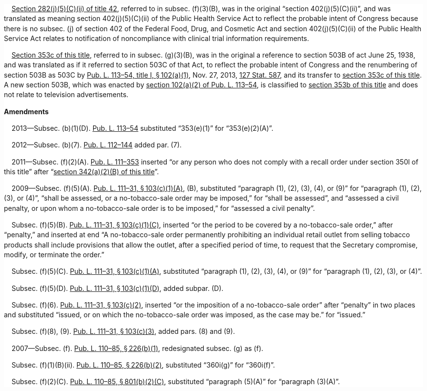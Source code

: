     [Section 282(j)(5)(C)(ii) of title 42][/us/usc/t42/s282/j/5/C/ii], referred to in subsec. (f)(3)(B), was in the original “section 402(j)(5)(C)(ii)”, and was translated as meaning section 402(j)(5)(C)(ii) of the Public Health Service Act to reflect the probable intent of Congress because there is no subsec. (j) of section 402 of the Federal Food, Drug, and Cosmetic Act and section 402(j)(5)(C)(ii) of the Public Health Service Act relates to notification of noncompliance with clinical trial information requirements.

    [Section 353c of this title][/us/usc/t21/s353c], referred to in subsec. (g)(3)(B), was in the original a reference to section 503B of act June 25, 1938, and was translated as if it referred to section 503C of that Act, to reflect the probable intent of Congress and the renumbering of section 503B as 503C by [Pub. L. 113–54, title I, § 102(a)(1)][/us/pl/113/54/s102/a/1], Nov. 27, 2013, [127 Stat. 587][/us/stat/127/587], and its transfer to [section 353c of this title][/us/usc/t21/s353c]. A new section 503B, which was enacted by [section 102(a)(2) of Pub. L. 113–54][/us/pl/113/54/s102/a/2], is classified to [section 353b of this title][/us/usc/t21/s353b] and does not relate to television advertisements.

 __Amendments__ 

    2013—Subsec. (b)(1)(D). [Pub. L. 113–54][/us/pl/113/54] substituted “353(e)(1)” for “353(e)(2)(A)”.

    2012—Subsec. (b)(7). [Pub. L. 112–144][/us/pl/112/144] added par. (7).

    2011—Subsec. (f)(2)(A). [Pub. L. 111–353][/us/pl/111/353] inserted “or any person who does not comply with a recall order under section 350l of this title” after “[section 342(a)(2)(B) of this title][/us/usc/t21/s342/a/2/B]”.

    2009—Subsec. (f)(5)(A). [Pub. L. 111–31, § 103(c)(1)(A)][/us/pl/111/31/s103/c/1/A], (B), substituted “paragraph (1), (2), (3), (4), or (9)” for “paragraph (1), (2), (3), or (4)”, “shall be assessed, or a no-tobacco-sale order may be imposed,” for “shall be assessed”, and “assessed a civil penalty, or upon whom a no-tobacco-sale order is to be imposed,” for “assessed a civil penalty”.

    Subsec. (f)(5)(B). [Pub. L. 111–31, § 103(c)(1)(C)][/us/pl/111/31/s103/c/1/C], inserted “or the period to be covered by a no-tobacco-sale order,” after “penalty,” and inserted at end “A no-tobacco-sale order permanently prohibiting an individual retail outlet from selling tobacco products shall include provisions that allow the outlet, after a specified period of time, to request that the Secretary compromise, modify, or terminate the order.”

    Subsec. (f)(5)(C). [Pub. L. 111–31, § 103(c)(1)(A)][/us/pl/111/31/s103/c/1/A], substituted “paragraph (1), (2), (3), (4), or (9)” for “paragraph (1), (2), (3), or (4)”.

    Subsec. (f)(5)(D). [Pub. L. 111–31, § 103(c)(1)(D)][/us/pl/111/31/s103/c/1/D], added subpar. (D).

    Subsec. (f)(6). [Pub. L. 111–31, § 103(c)(2)][/us/pl/111/31/s103/c/2], inserted “or the imposition of a no-tobacco-sale order” after “penalty” in two places and substituted “issued, or on which the no-tobacco-sale order was imposed, as the case may be.” for “issued.”

    Subsec. (f)(8), (9). [Pub. L. 111–31, § 103(c)(3)][/us/pl/111/31/s103/c/3], added pars. (8) and (9).

    2007—Subsec. (f). [Pub. L. 110–85, § 226(b)(1)][/us/pl/110/85/s226/b/1], redesignated subsec. (g) as (f).

    Subsec. (f)(1)(B)(ii). [Pub. L. 110–85, § 226(b)(2)][/us/pl/110/85/s226/b/2], substituted “360i(g)” for “360i(f)”.

    Subsec. (f)(2)(C). [Pub. L. 110–85, § 801(b)(2)(C)][/us/pl/110/85/s801/b/2/C], substituted “paragraph (5)(A)” for “paragraph (3)(A)”.


[/us/usc/t21/s331]: https://publicdocs.github.io/go/links?ns=uslm&ref=%2Fus%2Fusc%2Ft21%2Fs331
[/us/usc/t21/s331]: https://publicdocs.github.io/go/links?ns=uslm&ref=%2Fus%2Fusc%2Ft21%2Fs331
[/us/usc/t21/s331/t]: https://publicdocs.github.io/go/links?ns=uslm&ref=%2Fus%2Fusc%2Ft21%2Fs331%2Ft
[/us/usc/t21/s381/d/1]: https://publicdocs.github.io/go/links?ns=uslm&ref=%2Fus%2Fusc%2Ft21%2Fs381%2Fd%2F1
[/us/usc/t21/s353/c/1]: https://publicdocs.github.io/go/links?ns=uslm&ref=%2Fus%2Fusc%2Ft21%2Fs353%2Fc%2F1
[/us/usc/t21/s353/c/2]: https://publicdocs.github.io/go/links?ns=uslm&ref=%2Fus%2Fusc%2Ft21%2Fs353%2Fc%2F2
[/us/usc/t21/s353/e/2/A]: https://publicdocs.github.io/go/links?ns=uslm&ref=%2Fus%2Fusc%2Ft21%2Fs353%2Fe%2F2%2FA
[/us/usc/t21/s331/t]: https://publicdocs.github.io/go/links?ns=uslm&ref=%2Fus%2Fusc%2Ft21%2Fs331%2Ft
[/us/usc/t21/s353/c/1]: https://publicdocs.github.io/go/links?ns=uslm&ref=%2Fus%2Fusc%2Ft21%2Fs353%2Fc%2F1
[/us/usc/t21/s353/b]: https://publicdocs.github.io/go/links?ns=uslm&ref=%2Fus%2Fusc%2Ft21%2Fs353%2Fb
[/us/usc/t21/s331/t]: https://publicdocs.github.io/go/links?ns=uslm&ref=%2Fus%2Fusc%2Ft21%2Fs331%2Ft
[/us/usc/t21/s353/d/3/E]: https://publicdocs.github.io/go/links?ns=uslm&ref=%2Fus%2Fusc%2Ft21%2Fs353%2Fd%2F3%2FE
[/us/usc/t21/s331/t]: https://publicdocs.github.io/go/links?ns=uslm&ref=%2Fus%2Fusc%2Ft21%2Fs331%2Ft
[/us/usc/t21/s353/c/1]: https://publicdocs.github.io/go/links?ns=uslm&ref=%2Fus%2Fusc%2Ft21%2Fs353%2Fc%2F1
[/us/usc/t21/s331/t]: https://publicdocs.github.io/go/links?ns=uslm&ref=%2Fus%2Fusc%2Ft21%2Fs331%2Ft
[/us/usc/t21/s353/c/1]: https://publicdocs.github.io/go/links?ns=uslm&ref=%2Fus%2Fusc%2Ft21%2Fs353%2Fc%2F1
[/us/usc/t21/s384/b]: https://publicdocs.github.io/go/links?ns=uslm&ref=%2Fus%2Fusc%2Ft21%2Fs384%2Fb
[/us/usc/t21/s384/e]: https://publicdocs.github.io/go/links?ns=uslm&ref=%2Fus%2Fusc%2Ft21%2Fs384%2Fe
[/us/usc/t21/s351]: https://publicdocs.github.io/go/links?ns=uslm&ref=%2Fus%2Fusc%2Ft21%2Fs351
[/us/usc/t21/s331/a]: https://publicdocs.github.io/go/links?ns=uslm&ref=%2Fus%2Fusc%2Ft21%2Fs331%2Fa
[/us/usc/t21/s331/d]: https://publicdocs.github.io/go/links?ns=uslm&ref=%2Fus%2Fusc%2Ft21%2Fs331%2Fd
[/us/usc/t21/s331/a]: https://publicdocs.github.io/go/links?ns=uslm&ref=%2Fus%2Fusc%2Ft21%2Fs331%2Fa
[/us/usc/t21/s352/f]: https://publicdocs.github.io/go/links?ns=uslm&ref=%2Fus%2Fusc%2Ft21%2Fs352%2Ff
[/us/usc/t21/s331/i/2]: https://publicdocs.github.io/go/links?ns=uslm&ref=%2Fus%2Fusc%2Ft21%2Fs331%2Fi%2F2
[/us/usc/t21/s331/i/3]: https://publicdocs.github.io/go/links?ns=uslm&ref=%2Fus%2Fusc%2Ft21%2Fs331%2Fi%2F3
[/us/usc/t21/s331]: https://publicdocs.github.io/go/links?ns=uslm&ref=%2Fus%2Fusc%2Ft21%2Fs331
[/us/usc/t21/s343/a/2]: https://publicdocs.github.io/go/links?ns=uslm&ref=%2Fus%2Fusc%2Ft21%2Fs343%2Fa%2F2
[/us/usc/t21/s355]: https://publicdocs.github.io/go/links?ns=uslm&ref=%2Fus%2Fusc%2Ft21%2Fs355
[/us/usc/t21/s801]: https://publicdocs.github.io/go/links?ns=uslm&ref=%2Fus%2Fusc%2Ft21%2Fs801
[/us/usc/t21/s853]: https://publicdocs.github.io/go/links?ns=uslm&ref=%2Fus%2Fusc%2Ft21%2Fs853
[/us/usc/t21/s374/g]: https://publicdocs.github.io/go/links?ns=uslm&ref=%2Fus%2Fusc%2Ft21%2Fs374%2Fg
[/us/usc/t21/s351/a/2/A]: https://publicdocs.github.io/go/links?ns=uslm&ref=%2Fus%2Fusc%2Ft21%2Fs351%2Fa%2F2%2FA
[/us/usc/t21/s342/a/2/B]: https://publicdocs.github.io/go/links?ns=uslm&ref=%2Fus%2Fusc%2Ft21%2Fs342%2Fa%2F2%2FB
[/us/usc/t21/s334]: https://publicdocs.github.io/go/links?ns=uslm&ref=%2Fus%2Fusc%2Ft21%2Fs334
[/us/usc/t21/s332]: https://publicdocs.github.io/go/links?ns=uslm&ref=%2Fus%2Fusc%2Ft21%2Fs332
[/us/usc/t21/s346a/g/2/B]: https://publicdocs.github.io/go/links?ns=uslm&ref=%2Fus%2Fusc%2Ft21%2Fs346a%2Fg%2F2%2FB
[/us/usc/t21/s331/jj]: https://publicdocs.github.io/go/links?ns=uslm&ref=%2Fus%2Fusc%2Ft21%2Fs331%2Fjj
[/us/usc/t21/s331/jj]: https://publicdocs.github.io/go/links?ns=uslm&ref=%2Fus%2Fusc%2Ft21%2Fs331%2Fjj
[/us/usc/t21/s355–1]: https://publicdocs.github.io/go/links?ns=uslm&ref=%2Fus%2Fusc%2Ft21%2Fs355%E2%80%931
[/us/usc/t5/s554]: https://publicdocs.github.io/go/links?ns=uslm&ref=%2Fus%2Fusc%2Ft5%2Fs554
[/us/usc/t21/s387f/d]: https://publicdocs.github.io/go/links?ns=uslm&ref=%2Fus%2Fusc%2Ft21%2Fs387f%2Fd
[/us/usc/t21/s355]: https://publicdocs.github.io/go/links?ns=uslm&ref=%2Fus%2Fusc%2Ft21%2Fs355
[/us/usc/t21/s353/b]: https://publicdocs.github.io/go/links?ns=uslm&ref=%2Fus%2Fusc%2Ft21%2Fs353%2Fb
[/us/usc/t42/s262]: https://publicdocs.github.io/go/links?ns=uslm&ref=%2Fus%2Fusc%2Ft42%2Fs262
[/us/usc/t5/s554]: https://publicdocs.github.io/go/links?ns=uslm&ref=%2Fus%2Fusc%2Ft5%2Fs554
[/us/usc/t21/s379h–1]: https://publicdocs.github.io/go/links?ns=uslm&ref=%2Fus%2Fusc%2Ft21%2Fs379h%E2%80%931
[/us/act/1938-06-25/ch675/s303]: https://publicdocs.github.io/go/links?ns=uslm&ref=%2Fus%2Fact%2F1938-06-25%2Fch675%2Fs303
[/us/stat/52/1043]: https://publicdocs.github.io/go/links?ns=uslm&ref=%2Fus%2Fstat%2F52%2F1043
[/us/act/1951-10-26/ch578/s2]: https://publicdocs.github.io/go/links?ns=uslm&ref=%2Fus%2Fact%2F1951-10-26%2Fch578%2Fs2
[/us/stat/65/649]: https://publicdocs.github.io/go/links?ns=uslm&ref=%2Fus%2Fstat%2F65%2F649
[/us/pl/86/618/s105/b]: https://publicdocs.github.io/go/links?ns=uslm&ref=%2Fus%2Fpl%2F86%2F618%2Fs105%2Fb
[/us/stat/74/403]: https://publicdocs.github.io/go/links?ns=uslm&ref=%2Fus%2Fstat%2F74%2F403
[/us/pl/89/74]: https://publicdocs.github.io/go/links?ns=uslm&ref=%2Fus%2Fpl%2F89%2F74
[/us/stat/79/233]: https://publicdocs.github.io/go/links?ns=uslm&ref=%2Fus%2Fstat%2F79%2F233
[/us/pl/90/639/s3]: https://publicdocs.github.io/go/links?ns=uslm&ref=%2Fus%2Fpl%2F90%2F639%2Fs3
[/us/stat/82/1361]: https://publicdocs.github.io/go/links?ns=uslm&ref=%2Fus%2Fstat%2F82%2F1361
[/us/pl/91/513/s701/b]: https://publicdocs.github.io/go/links?ns=uslm&ref=%2Fus%2Fpl%2F91%2F513%2Fs701%2Fb
[/us/stat/84/1281]: https://publicdocs.github.io/go/links?ns=uslm&ref=%2Fus%2Fstat%2F84%2F1281
[/us/pl/94/278/s502/a/2/B]: https://publicdocs.github.io/go/links?ns=uslm&ref=%2Fus%2Fpl%2F94%2F278%2Fs502%2Fa%2F2%2FB
[/us/stat/90/411]: https://publicdocs.github.io/go/links?ns=uslm&ref=%2Fus%2Fstat%2F90%2F411
[/us/pl/100/293/s7/b]: https://publicdocs.github.io/go/links?ns=uslm&ref=%2Fus%2Fpl%2F100%2F293%2Fs7%2Fb
[/us/stat/102/99]: https://publicdocs.github.io/go/links?ns=uslm&ref=%2Fus%2Fstat%2F102%2F99
[/us/pl/100/690/s2403]: https://publicdocs.github.io/go/links?ns=uslm&ref=%2Fus%2Fpl%2F100%2F690%2Fs2403
[/us/stat/102/4230]: https://publicdocs.github.io/go/links?ns=uslm&ref=%2Fus%2Fstat%2F102%2F4230
[/us/pl/101/629/s17/a]: https://publicdocs.github.io/go/links?ns=uslm&ref=%2Fus%2Fpl%2F101%2F629%2Fs17%2Fa
[/us/stat/104/4526]: https://publicdocs.github.io/go/links?ns=uslm&ref=%2Fus%2Fstat%2F104%2F4526
[/us/pl/101/647/s1904]: https://publicdocs.github.io/go/links?ns=uslm&ref=%2Fus%2Fpl%2F101%2F647%2Fs1904
[/us/stat/104/4853]: https://publicdocs.github.io/go/links?ns=uslm&ref=%2Fus%2Fstat%2F104%2F4853
[/us/pl/102/353/s3]: https://publicdocs.github.io/go/links?ns=uslm&ref=%2Fus%2Fpl%2F102%2F353%2Fs3
[/us/stat/106/941]: https://publicdocs.github.io/go/links?ns=uslm&ref=%2Fus%2Fstat%2F106%2F941
[/us/pl/103/80/s3/e]: https://publicdocs.github.io/go/links?ns=uslm&ref=%2Fus%2Fpl%2F103%2F80%2Fs3%2Fe
[/us/stat/107/775]: https://publicdocs.github.io/go/links?ns=uslm&ref=%2Fus%2Fstat%2F107%2F775
[/us/pl/103/322/s330015]: https://publicdocs.github.io/go/links?ns=uslm&ref=%2Fus%2Fpl%2F103%2F322%2Fs330015
[/us/stat/108/2146]: https://publicdocs.github.io/go/links?ns=uslm&ref=%2Fus%2Fstat%2F108%2F2146
[/us/pl/104/170/s407]: https://publicdocs.github.io/go/links?ns=uslm&ref=%2Fus%2Fpl%2F104%2F170%2Fs407
[/us/stat/110/1535]: https://publicdocs.github.io/go/links?ns=uslm&ref=%2Fus%2Fstat%2F110%2F1535
[/us/pl/106/387/s1/a]: https://publicdocs.github.io/go/links?ns=uslm&ref=%2Fus%2Fpl%2F106%2F387%2Fs1%2Fa
[/us/stat/114/1549]: https://publicdocs.github.io/go/links?ns=uslm&ref=%2Fus%2Fstat%2F114%2F1549
[/us/pl/107/250/s201/c]: https://publicdocs.github.io/go/links?ns=uslm&ref=%2Fus%2Fpl%2F107%2F250%2Fs201%2Fc
[/us/stat/116/1609]: https://publicdocs.github.io/go/links?ns=uslm&ref=%2Fus%2Fstat%2F116%2F1609
[/us/pl/108/173/s1121/b/2]: https://publicdocs.github.io/go/links?ns=uslm&ref=%2Fus%2Fpl%2F108%2F173%2Fs1121%2Fb%2F2
[/us/stat/117/2469]: https://publicdocs.github.io/go/links?ns=uslm&ref=%2Fus%2Fstat%2F117%2F2469
[/us/pl/110/85/s226/b]: https://publicdocs.github.io/go/links?ns=uslm&ref=%2Fus%2Fpl%2F110%2F85%2Fs226%2Fb
[/us/stat/121/854]: https://publicdocs.github.io/go/links?ns=uslm&ref=%2Fus%2Fstat%2F121%2F854
[/us/pl/111/31/s103/c]: https://publicdocs.github.io/go/links?ns=uslm&ref=%2Fus%2Fpl%2F111%2F31%2Fs103%2Fc
[/us/stat/123/1835]: https://publicdocs.github.io/go/links?ns=uslm&ref=%2Fus%2Fstat%2F123%2F1835
[/us/pl/111/353/s206/c]: https://publicdocs.github.io/go/links?ns=uslm&ref=%2Fus%2Fpl%2F111%2F353%2Fs206%2Fc
[/us/stat/124/3943]: https://publicdocs.github.io/go/links?ns=uslm&ref=%2Fus%2Fstat%2F124%2F3943
[/us/pl/112/144/s716]: https://publicdocs.github.io/go/links?ns=uslm&ref=%2Fus%2Fpl%2F112%2F144%2Fs716
[/us/stat/126/1075]: https://publicdocs.github.io/go/links?ns=uslm&ref=%2Fus%2Fstat%2F126%2F1075
[/us/pl/113/54/s207/a]: https://publicdocs.github.io/go/links?ns=uslm&ref=%2Fus%2Fpl%2F113%2F54%2Fs207%2Fa
[/us/stat/127/640]: https://publicdocs.github.io/go/links?ns=uslm&ref=%2Fus%2Fstat%2F127%2F640
[/us/pl/113/54/s207]: https://publicdocs.github.io/go/links?ns=uslm&ref=%2Fus%2Fpl%2F113%2F54%2Fs207
[/us/stat/127/640]: https://publicdocs.github.io/go/links?ns=uslm&ref=%2Fus%2Fstat%2F127%2F640
[/us/pl/91/513]: https://publicdocs.github.io/go/links?ns=uslm&ref=%2Fus%2Fpl%2F91%2F513
[/us/stat/84/1242]: https://publicdocs.github.io/go/links?ns=uslm&ref=%2Fus%2Fstat%2F84%2F1242
[/us/usc/t21/s801]: https://publicdocs.github.io/go/links?ns=uslm&ref=%2Fus%2Fusc%2Ft21%2Fs801
[/us/usc/t42/s282/j/5/C/ii]: https://publicdocs.github.io/go/links?ns=uslm&ref=%2Fus%2Fusc%2Ft42%2Fs282%2Fj%2F5%2FC%2Fii
[/us/usc/t21/s353c]: https://publicdocs.github.io/go/links?ns=uslm&ref=%2Fus%2Fusc%2Ft21%2Fs353c
[/us/pl/113/54/s102/a/1]: https://publicdocs.github.io/go/links?ns=uslm&ref=%2Fus%2Fpl%2F113%2F54%2Fs102%2Fa%2F1
[/us/stat/127/587]: https://publicdocs.github.io/go/links?ns=uslm&ref=%2Fus%2Fstat%2F127%2F587
[/us/usc/t21/s353c]: https://publicdocs.github.io/go/links?ns=uslm&ref=%2Fus%2Fusc%2Ft21%2Fs353c
[/us/pl/113/54/s102/a/2]: https://publicdocs.github.io/go/links?ns=uslm&ref=%2Fus%2Fpl%2F113%2F54%2Fs102%2Fa%2F2
[/us/usc/t21/s353b]: https://publicdocs.github.io/go/links?ns=uslm&ref=%2Fus%2Fusc%2Ft21%2Fs353b
[/us/pl/113/54]: https://publicdocs.github.io/go/links?ns=uslm&ref=%2Fus%2Fpl%2F113%2F54
[/us/pl/112/144]: https://publicdocs.github.io/go/links?ns=uslm&ref=%2Fus%2Fpl%2F112%2F144
[/us/pl/111/353]: https://publicdocs.github.io/go/links?ns=uslm&ref=%2Fus%2Fpl%2F111%2F353
[/us/usc/t21/s342/a/2/B]: https://publicdocs.github.io/go/links?ns=uslm&ref=%2Fus%2Fusc%2Ft21%2Fs342%2Fa%2F2%2FB
[/us/pl/111/31/s103/c/1/A]: https://publicdocs.github.io/go/links?ns=uslm&ref=%2Fus%2Fpl%2F111%2F31%2Fs103%2Fc%2F1%2FA
[/us/pl/111/31/s103/c/1/C]: https://publicdocs.github.io/go/links?ns=uslm&ref=%2Fus%2Fpl%2F111%2F31%2Fs103%2Fc%2F1%2FC
[/us/pl/111/31/s103/c/1/A]: https://publicdocs.github.io/go/links?ns=uslm&ref=%2Fus%2Fpl%2F111%2F31%2Fs103%2Fc%2F1%2FA
[/us/pl/111/31/s103/c/1/D]: https://publicdocs.github.io/go/links?ns=uslm&ref=%2Fus%2Fpl%2F111%2F31%2Fs103%2Fc%2F1%2FD
[/us/pl/111/31/s103/c/2]: https://publicdocs.github.io/go/links?ns=uslm&ref=%2Fus%2Fpl%2F111%2F31%2Fs103%2Fc%2F2
[/us/pl/111/31/s103/c/3]: https://publicdocs.github.io/go/links?ns=uslm&ref=%2Fus%2Fpl%2F111%2F31%2Fs103%2Fc%2F3
[/us/pl/110/85/s226/b/1]: https://publicdocs.github.io/go/links?ns=uslm&ref=%2Fus%2Fpl%2F110%2F85%2Fs226%2Fb%2F1
[/us/pl/110/85/s226/b/2]: https://publicdocs.github.io/go/links?ns=uslm&ref=%2Fus%2Fpl%2F110%2F85%2Fs226%2Fb%2F2
[/us/pl/110/85/s801/b/2/C]: https://publicdocs.github.io/go/links?ns=uslm&ref=%2Fus%2Fpl%2F110%2F85%2Fs801%2Fb%2F2%2FC
[/us/pl/110/85/s801/b/2/B]: https://publicdocs.github.io/go/links?ns=uslm&ref=%2Fus%2Fpl%2F110%2F85%2Fs801%2Fb%2F2%2FB
[/us/pl/110/85/s902/b/1]: https://publicdocs.github.io/go/links?ns=uslm&ref=%2Fus%2Fpl%2F110%2F85%2Fs902%2Fb%2F1
[/us/pl/110/85/s801/b/2/A]: https://publicdocs.github.io/go/links?ns=uslm&ref=%2Fus%2Fpl%2F110%2F85%2Fs801%2Fb%2F2%2FA
[/us/pl/110/85/s801/b/2/A]: https://publicdocs.github.io/go/links?ns=uslm&ref=%2Fus%2Fpl%2F110%2F85%2Fs801%2Fb%2F2%2FA
[/us/pl/110/85/s902/b/2]: https://publicdocs.github.io/go/links?ns=uslm&ref=%2Fus%2Fpl%2F110%2F85%2Fs902%2Fb%2F2
[/us/pl/110/85/s801/b/2/D]: https://publicdocs.github.io/go/links?ns=uslm&ref=%2Fus%2Fpl%2F110%2F85%2Fs801%2Fb%2F2%2FD
[/us/pl/110/85/s801/b/2/A]: https://publicdocs.github.io/go/links?ns=uslm&ref=%2Fus%2Fpl%2F110%2F85%2Fs801%2Fb%2F2%2FA
[/us/pl/110/85/s801/b/2/A]: https://publicdocs.github.io/go/links?ns=uslm&ref=%2Fus%2Fpl%2F110%2F85%2Fs801%2Fb%2F2%2FA
[/us/pl/110/85/s901/d/4]: https://publicdocs.github.io/go/links?ns=uslm&ref=%2Fus%2Fpl%2F110%2F85%2Fs901%2Fd%2F4
[/us/pl/110/85/s226/b/1]: https://publicdocs.github.io/go/links?ns=uslm&ref=%2Fus%2Fpl%2F110%2F85%2Fs226%2Fb%2F1
[/us/pl/108/173]: https://publicdocs.github.io/go/links?ns=uslm&ref=%2Fus%2Fpl%2F108%2F173
[/us/pl/107/250]: https://publicdocs.github.io/go/links?ns=uslm&ref=%2Fus%2Fpl%2F107%2F250
[/us/usc/t21/s374/g]: https://publicdocs.github.io/go/links?ns=uslm&ref=%2Fus%2Fusc%2Ft21%2Fs374%2Fg
[/us/pl/106/387]: https://publicdocs.github.io/go/links?ns=uslm&ref=%2Fus%2Fpl%2F106%2F387
[/us/pl/104/170/s407/1]: https://publicdocs.github.io/go/links?ns=uslm&ref=%2Fus%2Fpl%2F104%2F170%2Fs407%2F1
[/us/pl/104/170/s407/1]: https://publicdocs.github.io/go/links?ns=uslm&ref=%2Fus%2Fpl%2F104%2F170%2Fs407%2F1
[/us/pl/104/170/s407/1]: https://publicdocs.github.io/go/links?ns=uslm&ref=%2Fus%2Fpl%2F104%2F170%2Fs407%2F1
[/us/pl/104/170/s407/1]: https://publicdocs.github.io/go/links?ns=uslm&ref=%2Fus%2Fpl%2F104%2F170%2Fs407%2F1
[/us/pl/103/322]: https://publicdocs.github.io/go/links?ns=uslm&ref=%2Fus%2Fpl%2F103%2F322
[/us/pl/101/647]: https://publicdocs.github.io/go/links?ns=uslm&ref=%2Fus%2Fpl%2F101%2F647
[/us/pl/103/80]: https://publicdocs.github.io/go/links?ns=uslm&ref=%2Fus%2Fpl%2F103%2F80
[/us/pl/101/647]: https://publicdocs.github.io/go/links?ns=uslm&ref=%2Fus%2Fpl%2F101%2F647
[/us/pl/103/322]: https://publicdocs.github.io/go/links?ns=uslm&ref=%2Fus%2Fpl%2F103%2F322
[/us/pl/102/353/s3/a]: https://publicdocs.github.io/go/links?ns=uslm&ref=%2Fus%2Fpl%2F102%2F353%2Fs3%2Fa
[/us/usc/t21/s331/t]: https://publicdocs.github.io/go/links?ns=uslm&ref=%2Fus%2Fusc%2Ft21%2Fs331%2Ft
[/us/usc/t21/s381/d/1]: https://publicdocs.github.io/go/links?ns=uslm&ref=%2Fus%2Fusc%2Ft21%2Fs381%2Fd%2F1
[/us/usc/t21/s353/c]: https://publicdocs.github.io/go/links?ns=uslm&ref=%2Fus%2Fusc%2Ft21%2Fs353%2Fc
[/us/usc/t21/s353/c/2]: https://publicdocs.github.io/go/links?ns=uslm&ref=%2Fus%2Fusc%2Ft21%2Fs353%2Fc%2F2
[/us/usc/t21/s353/e/2/A]: https://publicdocs.github.io/go/links?ns=uslm&ref=%2Fus%2Fusc%2Ft21%2Fs353%2Fe%2F2%2FA
[/us/pl/102/353/s3/b/1]: https://publicdocs.github.io/go/links?ns=uslm&ref=%2Fus%2Fpl%2F102%2F353%2Fs3%2Fb%2F1
[/us/pl/102/353/s3/b/1]: https://publicdocs.github.io/go/links?ns=uslm&ref=%2Fus%2Fpl%2F102%2F353%2Fs3%2Fb%2F1
[/us/pl/102/353/s3/b/3]: https://publicdocs.github.io/go/links?ns=uslm&ref=%2Fus%2Fpl%2F102%2F353%2Fs3%2Fb%2F3
[/us/pl/102/353/s3/b/4]: https://publicdocs.github.io/go/links?ns=uslm&ref=%2Fus%2Fpl%2F102%2F353%2Fs3%2Fb%2F4
[/us/pl/102/353/s3/b/4]: https://publicdocs.github.io/go/links?ns=uslm&ref=%2Fus%2Fpl%2F102%2F353%2Fs3%2Fb%2F4
[/us/pl/101/647]: https://publicdocs.github.io/go/links?ns=uslm&ref=%2Fus%2Fpl%2F101%2F647
[/us/pl/103/322]: https://publicdocs.github.io/go/links?ns=uslm&ref=%2Fus%2Fpl%2F103%2F322
[/us/pl/101/629]: https://publicdocs.github.io/go/links?ns=uslm&ref=%2Fus%2Fpl%2F101%2F629
[/us/pl/100/293]: https://publicdocs.github.io/go/links?ns=uslm&ref=%2Fus%2Fpl%2F100%2F293
[/us/pl/100/690]: https://publicdocs.github.io/go/links?ns=uslm&ref=%2Fus%2Fpl%2F100%2F690
[/us/pl/94/278]: https://publicdocs.github.io/go/links?ns=uslm&ref=%2Fus%2Fpl%2F94%2F278
[/us/pl/91/513]: https://publicdocs.github.io/go/links?ns=uslm&ref=%2Fus%2Fpl%2F91%2F513
[/us/pl/91/513]: https://publicdocs.github.io/go/links?ns=uslm&ref=%2Fus%2Fpl%2F91%2F513
[/us/pl/90/639]: https://publicdocs.github.io/go/links?ns=uslm&ref=%2Fus%2Fpl%2F90%2F639
[/us/pl/89/74/s7/a]: https://publicdocs.github.io/go/links?ns=uslm&ref=%2Fus%2Fpl%2F89%2F74%2Fs7%2Fa
[/us/pl/89/74/s7/b]: https://publicdocs.github.io/go/links?ns=uslm&ref=%2Fus%2Fpl%2F89%2F74%2Fs7%2Fb
[/us/pl/89/74/s9/d]: https://publicdocs.github.io/go/links?ns=uslm&ref=%2Fus%2Fpl%2F89%2F74%2Fs9%2Fd
[/us/pl/86/618]: https://publicdocs.github.io/go/links?ns=uslm&ref=%2Fus%2Fpl%2F86%2F618
[/us/pl/113/54/s207/b]: https://publicdocs.github.io/go/links?ns=uslm&ref=%2Fus%2Fpl%2F113%2F54%2Fs207%2Fb
[/us/stat/127/640]: https://publicdocs.github.io/go/links?ns=uslm&ref=%2Fus%2Fstat%2F127%2F640
[/us/pl/111/31/s103/q/3]: https://publicdocs.github.io/go/links?ns=uslm&ref=%2Fus%2Fpl%2F111%2F31%2Fs103%2Fq%2F3
[/us/stat/123/1840]: https://publicdocs.github.io/go/links?ns=uslm&ref=%2Fus%2Fstat%2F123%2F1840
[/us/pl/110/85]: https://publicdocs.github.io/go/links?ns=uslm&ref=%2Fus%2Fpl%2F110%2F85
[/us/pl/110/85/s909]: https://publicdocs.github.io/go/links?ns=uslm&ref=%2Fus%2Fpl%2F110%2F85%2Fs909
[/us/usc/t21/s331]: https://publicdocs.github.io/go/links?ns=uslm&ref=%2Fus%2Fusc%2Ft21%2Fs331
[/us/pl/103/322/s330015]: https://publicdocs.github.io/go/links?ns=uslm&ref=%2Fus%2Fpl%2F103%2F322%2Fs330015
[/us/stat/108/2146]: https://publicdocs.github.io/go/links?ns=uslm&ref=%2Fus%2Fstat%2F108%2F2146
[/us/pl/101/647/s1904]: https://publicdocs.github.io/go/links?ns=uslm&ref=%2Fus%2Fpl%2F101%2F647%2Fs1904
[/us/pl/101/629/s17/b]: https://publicdocs.github.io/go/links?ns=uslm&ref=%2Fus%2Fpl%2F101%2F629%2Fs17%2Fb
[/us/stat/104/4528]: https://publicdocs.github.io/go/links?ns=uslm&ref=%2Fus%2Fstat%2F104%2F4528
[/us/usc/t21/s360i/b]: https://publicdocs.github.io/go/links?ns=uslm&ref=%2Fus%2Fusc%2Ft21%2Fs360i%2Fb
[/us/usc/t21/s333/f]: https://publicdocs.github.io/go/links?ns=uslm&ref=%2Fus%2Fusc%2Ft21%2Fs333%2Ff
[/us/pl/100/293]: https://publicdocs.github.io/go/links?ns=uslm&ref=%2Fus%2Fpl%2F100%2F293
[/us/pl/100/293/s8/a]: https://publicdocs.github.io/go/links?ns=uslm&ref=%2Fus%2Fpl%2F100%2F293%2Fs8%2Fa
[/us/usc/t21/s353]: https://publicdocs.github.io/go/links?ns=uslm&ref=%2Fus%2Fusc%2Ft21%2Fs353
[/us/pl/94/278]: https://publicdocs.github.io/go/links?ns=uslm&ref=%2Fus%2Fpl%2F94%2F278
[/us/pl/94/278/s502/c]: https://publicdocs.github.io/go/links?ns=uslm&ref=%2Fus%2Fpl%2F94%2F278%2Fs502%2Fc
[/us/usc/t21/s334]: https://publicdocs.github.io/go/links?ns=uslm&ref=%2Fus%2Fusc%2Ft21%2Fs334
[/us/pl/91/513]: https://publicdocs.github.io/go/links?ns=uslm&ref=%2Fus%2Fpl%2F91%2F513
[/us/pl/91/513/s704]: https://publicdocs.github.io/go/links?ns=uslm&ref=%2Fus%2Fpl%2F91%2F513%2Fs704
[/us/usc/t21/s801]: https://publicdocs.github.io/go/links?ns=uslm&ref=%2Fus%2Fusc%2Ft21%2Fs801
[/us/pl/90/639]: https://publicdocs.github.io/go/links?ns=uslm&ref=%2Fus%2Fpl%2F90%2F639
[/us/pl/90/639/s6]: https://publicdocs.github.io/go/links?ns=uslm&ref=%2Fus%2Fpl%2F90%2F639%2Fs6
[/us/usc/t21/s321]: https://publicdocs.github.io/go/links?ns=uslm&ref=%2Fus%2Fusc%2Ft21%2Fs321
[/us/pl/89/74]: https://publicdocs.github.io/go/links?ns=uslm&ref=%2Fus%2Fpl%2F89%2F74
[/us/pl/89/74/s11]: https://publicdocs.github.io/go/links?ns=uslm&ref=%2Fus%2Fpl%2F89%2F74%2Fs11
[/us/usc/t21/s321]: https://publicdocs.github.io/go/links?ns=uslm&ref=%2Fus%2Fusc%2Ft21%2Fs321
[/us/pl/86/618]: https://publicdocs.github.io/go/links?ns=uslm&ref=%2Fus%2Fpl%2F86%2F618
[/us/pl/86/618/s203]: https://publicdocs.github.io/go/links?ns=uslm&ref=%2Fus%2Fpl%2F86%2F618%2Fs203
[/us/pl/86/618/s202]: https://publicdocs.github.io/go/links?ns=uslm&ref=%2Fus%2Fpl%2F86%2F618%2Fs202
[/us/usc/t21/s379e]: https://publicdocs.github.io/go/links?ns=uslm&ref=%2Fus%2Fusc%2Ft21%2Fs379e
[/us/act/1951-10-26/ch578/s3]: https://publicdocs.github.io/go/links?ns=uslm&ref=%2Fus%2Fact%2F1951-10-26%2Fch578%2Fs3
[/us/stat/65/649]: https://publicdocs.github.io/go/links?ns=uslm&ref=%2Fus%2Fstat%2F65%2F649
[/us/usc/t21/s353]: https://publicdocs.github.io/go/links?ns=uslm&ref=%2Fus%2Fusc%2Ft21%2Fs353
[/us/pl/91/513]: https://publicdocs.github.io/go/links?ns=uslm&ref=%2Fus%2Fpl%2F91%2F513
[/us/pl/91/513/s702]: https://publicdocs.github.io/go/links?ns=uslm&ref=%2Fus%2Fpl%2F91%2F513%2Fs702
[/us/usc/t21/s321]: https://publicdocs.github.io/go/links?ns=uslm&ref=%2Fus%2Fusc%2Ft21%2Fs321
[/us/usc/t21/s321]: https://publicdocs.github.io/go/links?ns=uslm&ref=%2Fus%2Fusc%2Ft21%2Fs321
[/us/pl/111/31/s103/q/1]: https://publicdocs.github.io/go/links?ns=uslm&ref=%2Fus%2Fpl%2F111%2F31%2Fs103%2Fq%2F1
[/us/stat/123/1838]: https://publicdocs.github.io/go/links?ns=uslm&ref=%2Fus%2Fstat%2F123%2F1838
[/us/usc/t21/s333/f/8]: https://publicdocs.github.io/go/links?ns=uslm&ref=%2Fus%2Fusc%2Ft21%2Fs333%2Ff%2F8
[/us/usc/t21/s387f/d]: https://publicdocs.github.io/go/links?ns=uslm&ref=%2Fus%2Fusc%2Ft21%2Fs387f%2Fd
[/us/pl/111/31]: https://publicdocs.github.io/go/links?ns=uslm&ref=%2Fus%2Fpl%2F111%2F31
[/us/usc/t21/s301]: https://publicdocs.github.io/go/links?ns=uslm&ref=%2Fus%2Fusc%2Ft21%2Fs301
[/us/usc/t21/s387f/d]: https://publicdocs.github.io/go/links?ns=uslm&ref=%2Fus%2Fusc%2Ft21%2Fs387f%2Fd
[/us/pl/111/353]: https://publicdocs.github.io/go/links?ns=uslm&ref=%2Fus%2Fpl%2F111%2F353
[/us/pl/99/660/s103]: https://publicdocs.github.io/go/links?ns=uslm&ref=%2Fus%2Fpl%2F99%2F660%2Fs103
[/us/stat/100/3751]: https://publicdocs.github.io/go/links?ns=uslm&ref=%2Fus%2Fstat%2F100%2F3751
[/us/usc/t21/s333]: https://publicdocs.github.io/go/links?ns=uslm&ref=%2Fus%2Fusc%2Ft21%2Fs333
[/us/usc/t18/s3623]: https://publicdocs.github.io/go/links?ns=uslm&ref=%2Fus%2Fusc%2Ft18%2Fs3623
